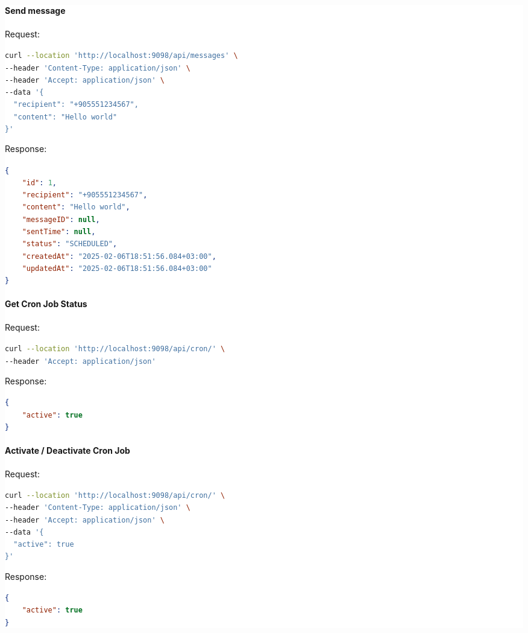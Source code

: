 #### Send message

Request:
```bash
curl --location 'http://localhost:9098/api/messages' \
--header 'Content-Type: application/json' \
--header 'Accept: application/json' \
--data '{
  "recipient": "+905551234567",
  "content": "Hello world"
}'
```

Response:
```json
{
    "id": 1,
    "recipient": "+905551234567",
    "content": "Hello world",
    "messageID": null,
    "sentTime": null,
    "status": "SCHEDULED",
    "createdAt": "2025-02-06T18:51:56.084+03:00",
    "updatedAt": "2025-02-06T18:51:56.084+03:00"
}
```

#### Get Cron Job Status

Request:
```bash
curl --location 'http://localhost:9098/api/cron/' \
--header 'Accept: application/json'
```

Response:
```json
{
    "active": true
}
```

#### Activate / Deactivate Cron Job

Request:
```bash
curl --location 'http://localhost:9098/api/cron/' \
--header 'Content-Type: application/json' \
--header 'Accept: application/json' \
--data '{
  "active": true
}'
```

Response:
```json
{
    "active": true
}
```
